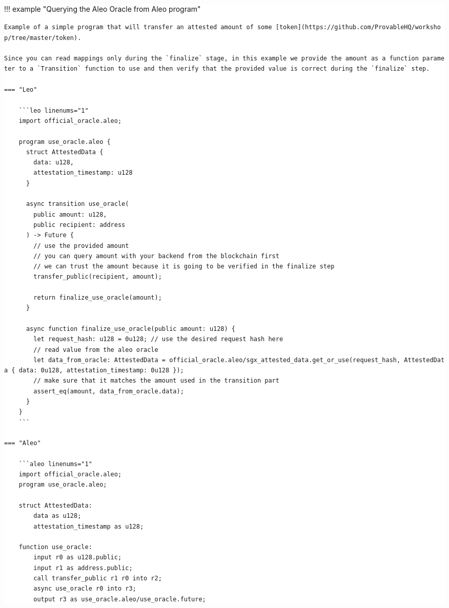 !!! example "Querying the Aleo Oracle from Aleo program"

    Example of a simple program that will transfer an attested amount of some [token](https://github.com/ProvableHQ/workshop/tree/master/token).

    Since you can read mappings only during the `finalize` stage, in this example we provide the amount as a function parameter to a `Transition` function to use and then verify that the provided value is correct during the `finalize` step.

    === "Leo"

        ```leo linenums="1"
        import official_oracle.aleo;

        program use_oracle.aleo {
          struct AttestedData {
            data: u128,
            attestation_timestamp: u128
          }

          async transition use_oracle(
            public amount: u128,
            public recipient: address
          ) -> Future {
            // use the provided amount
            // you can query amount with your backend from the blockchain first
            // we can trust the amount because it is going to be verified in the finalize step
            transfer_public(recipient, amount);

            return finalize_use_oracle(amount);
          }

          async function finalize_use_oracle(public amount: u128) {
            let request_hash: u128 = 0u128; // use the desired request hash here
            // read value from the aleo oracle
            let data_from_oracle: AttestedData = official_oracle.aleo/sgx_attested_data.get_or_use(request_hash, AttestedData { data: 0u128, attestation_timestamp: 0u128 });
            // make sure that it matches the amount used in the transition part
            assert_eq(amount, data_from_oracle.data);
          }
        }
        ```

    === "Aleo"

        ```aleo linenums="1"
        import official_oracle.aleo;
        program use_oracle.aleo;

        struct AttestedData:
            data as u128;
            attestation_timestamp as u128;

        function use_oracle:
            input r0 as u128.public;
            input r1 as address.public;
            call transfer_public r1 r0 into r2;
            async use_oracle r0 into r3;
            output r3 as use_oracle.aleo/use_oracle.future;
